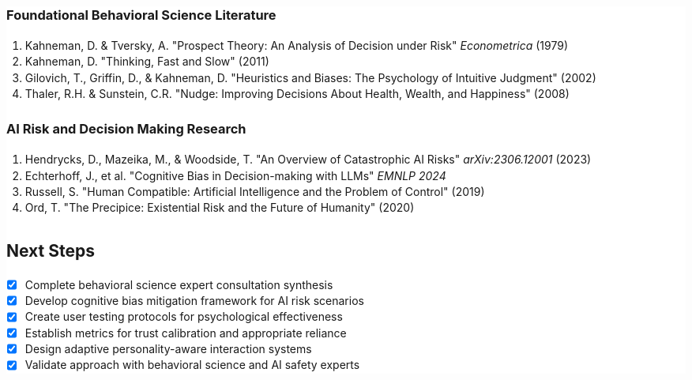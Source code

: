 ### Foundational Behavioral Science Literature
1. Kahneman, D. & Tversky, A. "Prospect Theory: An Analysis of Decision under Risk" *Econometrica* (1979)
2. Kahneman, D. "Thinking, Fast and Slow" (2011)
3. Gilovich, T., Griffin, D., & Kahneman, D. "Heuristics and Biases: The Psychology of Intuitive Judgment" (2002)
4. Thaler, R.H. & Sunstein, C.R. "Nudge: Improving Decisions About Health, Wealth, and Happiness" (2008)

### AI Risk and Decision Making Research
1. Hendrycks, D., Mazeika, M., & Woodside, T. "An Overview of Catastrophic AI Risks" *arXiv:2306.12001* (2023)
2. Echterhoff, J., et al. "Cognitive Bias in Decision-making with LLMs" *EMNLP 2024*
3. Russell, S. "Human Compatible: Artificial Intelligence and the Problem of Control" (2019)
4. Ord, T. "The Precipice: Existential Risk and the Future of Humanity" (2020)

## Next Steps
- [x] Complete behavioral science expert consultation synthesis
- [x] Develop cognitive bias mitigation framework for AI risk scenarios  
- [x] Create user testing protocols for psychological effectiveness
- [x] Establish metrics for trust calibration and appropriate reliance
- [x] Design adaptive personality-aware interaction systems
- [x] Validate approach with behavioral science and AI safety experts